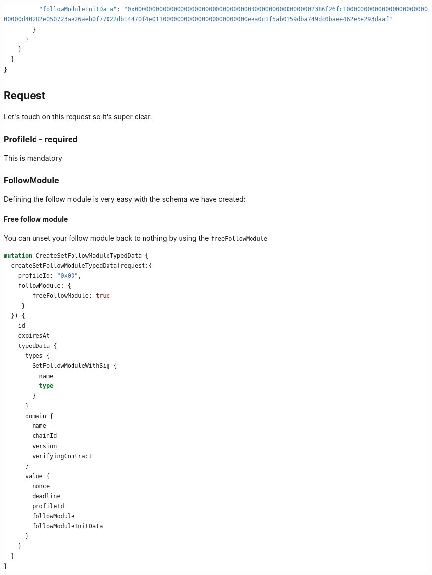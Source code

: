 ```javascript Example response
          "followModuleInitData": "0x000000000000000000000000000000000000000000000000002386f26fc10000000000000000000000000000d40282e050723ae26aeb0f77022db14470f4e011000000000000000000000000eea0c1f5ab0159dba749dc0baee462e5e293daaf"
        }
      }
    }
  }
}
```



## Request

Let's touch on this request so it's super clear. 

### ProfileId - required

This is mandatory 

### FollowModule

Defining the follow module is very easy with the schema we have created:

#### Free follow module

You can unset your follow module back to nothing by using the `freeFollowModule`

```graphql
mutation CreateSetFollowModuleTypedData {
  createSetFollowModuleTypedData(request:{
    profileId: "0x03",
    followModule: {
        freeFollowModule: true
     }
  }) {
    id
    expiresAt
    typedData {
      types {
        SetFollowModuleWithSig {
          name
          type
        }
      }
      domain {
        name
        chainId
        version
        verifyingContract
      }
      value {
        nonce
        deadline
        profileId
        followModule
        followModuleInitData
      }
    }
  }
}
```
